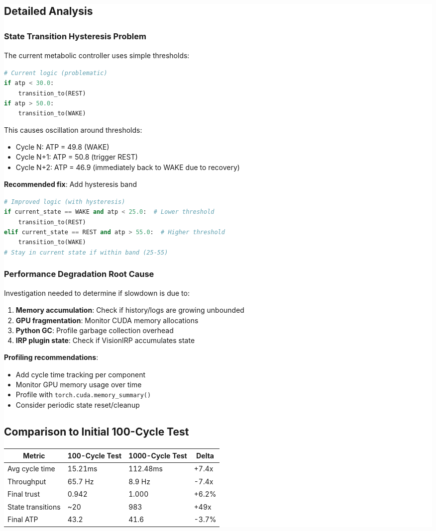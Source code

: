 ## Detailed Analysis

### State Transition Hysteresis Problem

The current metabolic controller uses simple thresholds:
```python
# Current logic (problematic)
if atp < 30.0:
    transition_to(REST)
if atp > 50.0:
    transition_to(WAKE)
```

This causes oscillation around thresholds:
- Cycle N: ATP = 49.8 (WAKE)
- Cycle N+1: ATP = 50.8 (trigger REST)
- Cycle N+2: ATP = 46.9 (immediately back to WAKE due to recovery)

**Recommended fix**: Add hysteresis band
```python
# Improved logic (with hysteresis)
if current_state == WAKE and atp < 25.0:  # Lower threshold
    transition_to(REST)
elif current_state == REST and atp > 55.0:  # Higher threshold
    transition_to(WAKE)
# Stay in current state if within band (25-55)
```

### Performance Degradation Root Cause

Investigation needed to determine if slowdown is due to:
1. **Memory accumulation**: Check if history/logs are growing unbounded
2. **GPU fragmentation**: Monitor CUDA memory allocations
3. **Python GC**: Profile garbage collection overhead
4. **IRP plugin state**: Check if VisionIRP accumulates state

**Profiling recommendations**:
- Add cycle time tracking per component
- Monitor GPU memory usage over time
- Profile with `torch.cuda.memory_summary()`
- Consider periodic state reset/cleanup

## Comparison to Initial 100-Cycle Test

| Metric | 100-Cycle Test | 1000-Cycle Test | Delta |
|--------|----------------|-----------------|-------|
| Avg cycle time | 15.21ms | 112.48ms | +7.4x |
| Throughput | 65.7 Hz | 8.9 Hz | -7.4x |
| Final trust | 0.942 | 1.000 | +6.2% |
| State transitions | ~20 | 983 | +49x |
| Final ATP | 43.2 | 41.6 | -3.7% |

